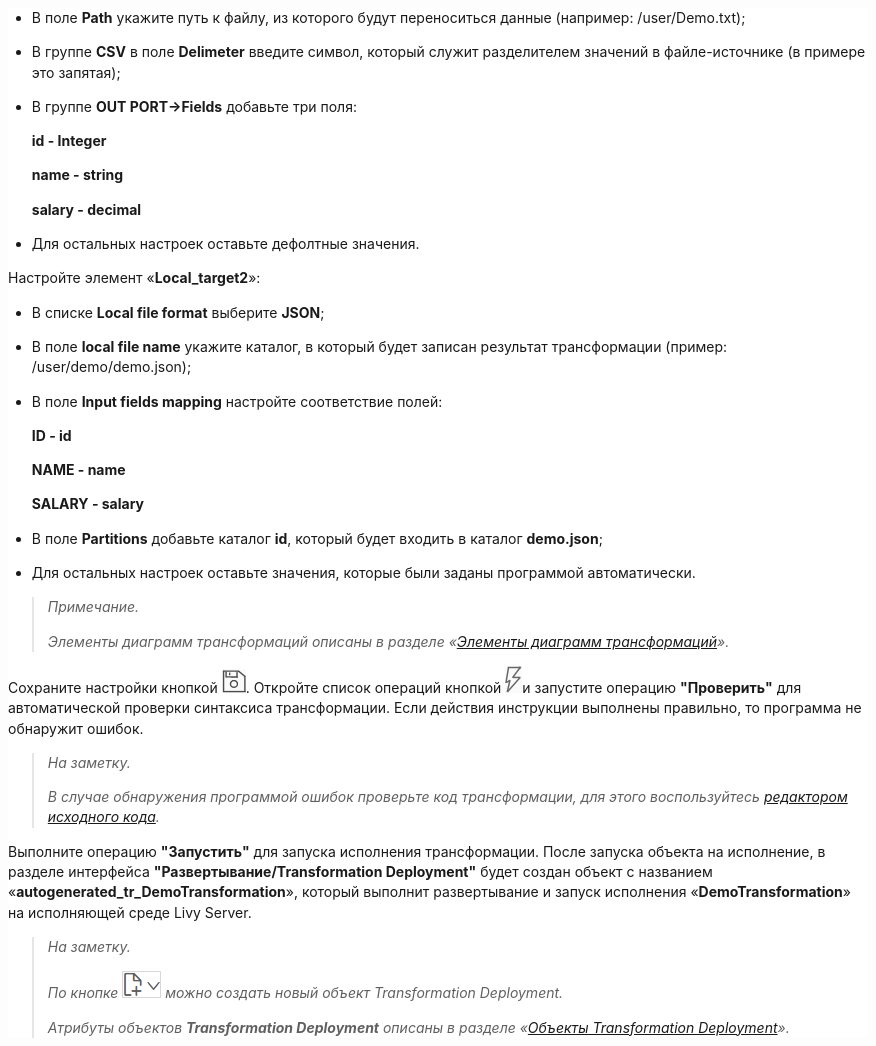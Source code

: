 - В поле **Path** укажите путь к файлу, из которого будут переноситься данные (например: /user/Demo.txt);

- В группе **CSV** в поле **Delimeter** введите символ, который служит разделителем значений в файле-источнике (в примере это запятая);

- В группе **OUT PORT->Fields** добавьте три поля:

  **id - Integer**

  **name - string**

  **salary - decimal**

- Для остальных настроек оставьте дефолтные значения.


Настройте элемент «**Local_target2**»:

- В списке **Local file format** выберите **JSON**;

- В поле **local file name** укажите каталог, в который будет записан результат трансформации (пример: /user/demo/demo.json);

- В поле **Input fields mapping** настройте соответствие полей:

  **ID - id**

  **NAME - name**

  **SALARY - salary**

-   В поле **Partitions** добавьте каталог **id**, который будет входить в каталог **demo.json**;
-   Для остальных настроек оставьте значения, которые были заданы программой автоматически.

> *Примечание.*
>
> *Элементы диаграмм трансформаций описаны в разделе «[Элементы диаграмм трансформаций](#elements_of_transformation_diagrams)».*

Сохраните настройки кнопкой ![](Pic\SaveButton.png). Откройте список операций кнопкой ![](Pic\OperationsButton.png)и запустите операцию **"Проверить"** для автоматической проверки синтаксиса трансформации. Если действия инструкции выполнены правильно, то программа не обнаружит ошибок.

> *На заметку.*
>
> *В случае обнаружения программой ошибок проверьте код трансформации, для этого воспользуйтесь [редактором исходного кода](#code_editor).* 

Выполните операцию **"Запустить"** для запуска исполнения трансформации. После запуска объекта на исполнение, в разделе интерфейса **"Развертывание/Transformation Deployment"** будет создан объект с названием «**autogenerated_tr_DemoTransformation**», который выполнит развертывание и запуск исполнения «**DemoTransformation**» на исполняющей среде Livy Server. 

> *На заметку.*
>
> *По кнопке ![](Pic\SelectTransformationDeploymentButton.png) можно создать новый объект Transformation Deployment.*
>
> *Атрибуты объектов **Transformation Deployment** описаны в разделе «[Объекты Transformation Deployment](#rtTransformationDeployment)».*
